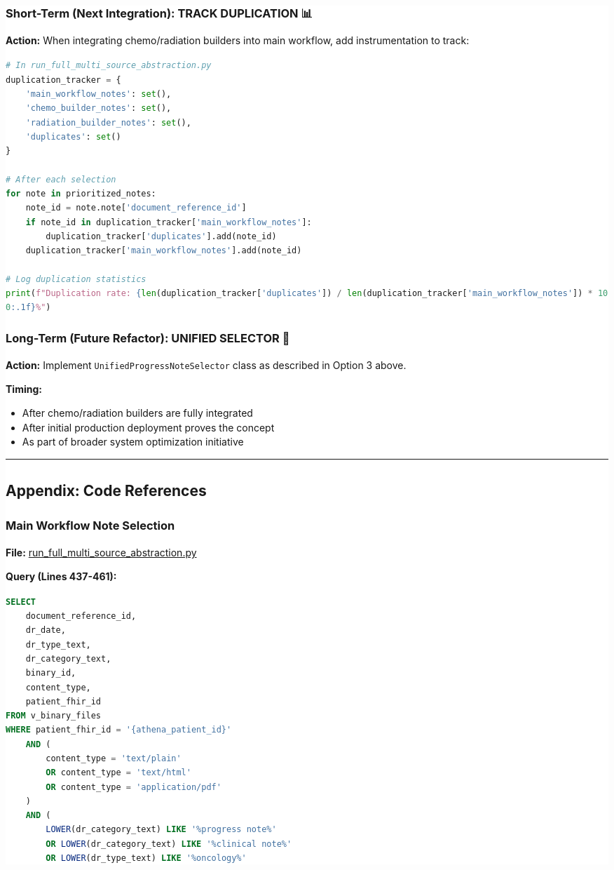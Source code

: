 ### Short-Term (Next Integration): TRACK DUPLICATION 📊

**Action:**
When integrating chemo/radiation builders into main workflow, add instrumentation to track:

```python
# In run_full_multi_source_abstraction.py
duplication_tracker = {
    'main_workflow_notes': set(),
    'chemo_builder_notes': set(),
    'radiation_builder_notes': set(),
    'duplicates': set()
}

# After each selection
for note in prioritized_notes:
    note_id = note.note['document_reference_id']
    if note_id in duplication_tracker['main_workflow_notes']:
        duplication_tracker['duplicates'].add(note_id)
    duplication_tracker['main_workflow_notes'].add(note_id)

# Log duplication statistics
print(f"Duplication rate: {len(duplication_tracker['duplicates']) / len(duplication_tracker['main_workflow_notes']) * 100:.1f}%")
```

### Long-Term (Future Refactor): UNIFIED SELECTOR 🔄

**Action:**
Implement `UnifiedProgressNoteSelector` class as described in Option 3 above.

**Timing:**
- After chemo/radiation builders are fully integrated
- After initial production deployment proves the concept
- As part of broader system optimization initiative

---

## Appendix: Code References

### Main Workflow Note Selection

**File:** [run_full_multi_source_abstraction.py](run_full_multi_source_abstraction.py)

**Query (Lines 437-461):**
```sql
SELECT
    document_reference_id,
    dr_date,
    dr_type_text,
    dr_category_text,
    binary_id,
    content_type,
    patient_fhir_id
FROM v_binary_files
WHERE patient_fhir_id = '{athena_patient_id}'
    AND (
        content_type = 'text/plain'
        OR content_type = 'text/html'
        OR content_type = 'application/pdf'
    )
    AND (
        LOWER(dr_category_text) LIKE '%progress note%'
        OR LOWER(dr_category_text) LIKE '%clinical note%'
        OR LOWER(dr_type_text) LIKE '%oncology%'
```
